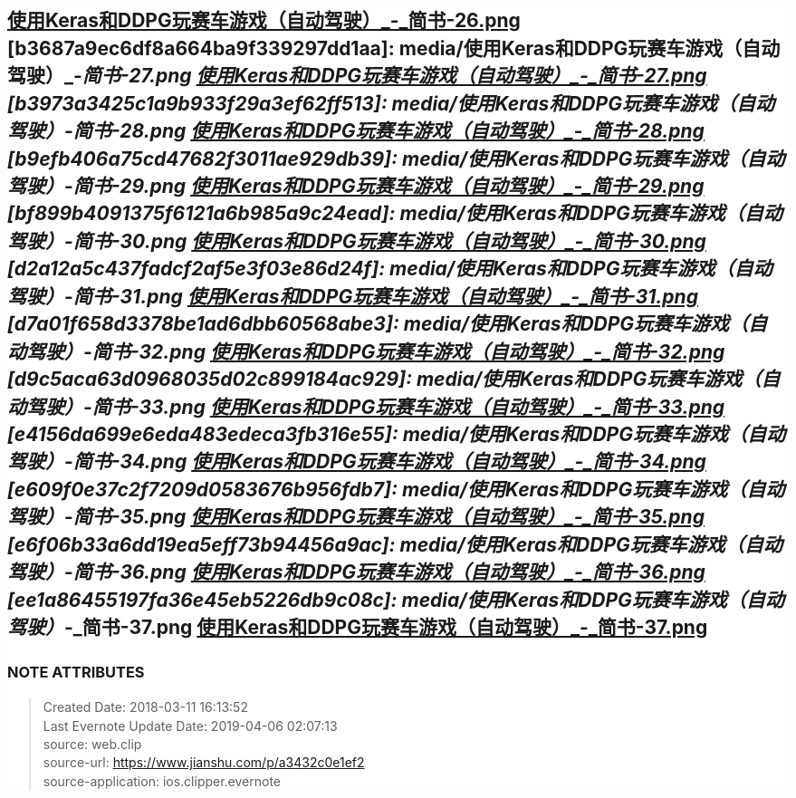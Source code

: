 [使用Keras和DDPG玩赛车游戏（自动驾驶）_-_简书-26.png](media/使用Keras和DDPG玩赛车游戏（自动驾驶）_-_简书-26.png)
[b3687a9ec6df8a664ba9f339297dd1aa]: media/使用Keras和DDPG玩赛车游戏（自动驾驶）_-_简书-27.png
[使用Keras和DDPG玩赛车游戏（自动驾驶）_-_简书-27.png](media/使用Keras和DDPG玩赛车游戏（自动驾驶）_-_简书-27.png)
[b3973a3425c1a9b933f29a3ef62ff513]: media/使用Keras和DDPG玩赛车游戏（自动驾驶）_-_简书-28.png
[使用Keras和DDPG玩赛车游戏（自动驾驶）_-_简书-28.png](media/使用Keras和DDPG玩赛车游戏（自动驾驶）_-_简书-28.png)
[b9efb406a75cd47682f3011ae929db39]: media/使用Keras和DDPG玩赛车游戏（自动驾驶）_-_简书-29.png
[使用Keras和DDPG玩赛车游戏（自动驾驶）_-_简书-29.png](media/使用Keras和DDPG玩赛车游戏（自动驾驶）_-_简书-29.png)
[bf899b4091375f6121a6b985a9c24ead]: media/使用Keras和DDPG玩赛车游戏（自动驾驶）_-_简书-30.png
[使用Keras和DDPG玩赛车游戏（自动驾驶）_-_简书-30.png](media/使用Keras和DDPG玩赛车游戏（自动驾驶）_-_简书-30.png)
[d2a12a5c437fadcf2af5e3f03e86d24f]: media/使用Keras和DDPG玩赛车游戏（自动驾驶）_-_简书-31.png
[使用Keras和DDPG玩赛车游戏（自动驾驶）_-_简书-31.png](media/使用Keras和DDPG玩赛车游戏（自动驾驶）_-_简书-31.png)
[d7a01f658d3378be1ad6dbb60568abe3]: media/使用Keras和DDPG玩赛车游戏（自动驾驶）_-_简书-32.png
[使用Keras和DDPG玩赛车游戏（自动驾驶）_-_简书-32.png](media/使用Keras和DDPG玩赛车游戏（自动驾驶）_-_简书-32.png)
[d9c5aca63d0968035d02c899184ac929]: media/使用Keras和DDPG玩赛车游戏（自动驾驶）_-_简书-33.png
[使用Keras和DDPG玩赛车游戏（自动驾驶）_-_简书-33.png](media/使用Keras和DDPG玩赛车游戏（自动驾驶）_-_简书-33.png)
[e4156da699e6eda483edeca3fb316e55]: media/使用Keras和DDPG玩赛车游戏（自动驾驶）_-_简书-34.png
[使用Keras和DDPG玩赛车游戏（自动驾驶）_-_简书-34.png](media/使用Keras和DDPG玩赛车游戏（自动驾驶）_-_简书-34.png)
[e609f0e37c2f7209d0583676b956fdb7]: media/使用Keras和DDPG玩赛车游戏（自动驾驶）_-_简书-35.png
[使用Keras和DDPG玩赛车游戏（自动驾驶）_-_简书-35.png](media/使用Keras和DDPG玩赛车游戏（自动驾驶）_-_简书-35.png)
[e6f06b33a6dd19ea5eff73b94456a9ac]: media/使用Keras和DDPG玩赛车游戏（自动驾驶）_-_简书-36.png
[使用Keras和DDPG玩赛车游戏（自动驾驶）_-_简书-36.png](media/使用Keras和DDPG玩赛车游戏（自动驾驶）_-_简书-36.png)
[ee1a86455197fa36e45eb5226db9c08c]: media/使用Keras和DDPG玩赛车游戏（自动驾驶）_-_简书-37.png
[使用Keras和DDPG玩赛车游戏（自动驾驶）_-_简书-37.png](media/使用Keras和DDPG玩赛车游戏（自动驾驶）_-_简书-37.png)
---
### NOTE ATTRIBUTES
>Created Date: 2018-03-11 16:13:52  
>Last Evernote Update Date: 2019-04-06 02:07:13  
>source: web.clip  
>source-url: https://www.jianshu.com/p/a3432c0e1ef2  
>source-application: ios.clipper.evernote  

[06a97a8afef38f14fd705d76b4d3a9c6]: media/使用Keras和DDPG玩赛车游戏（自动驾驶）_-_简书.png
[0d6f68f3775952ede8481a0fc0be338f]: media/使用Keras和DDPG玩赛车游戏（自动驾驶）_-_简书-2.png
[0dbf66c8f247ee714be4f84f2f7ba979]: media/使用Keras和DDPG玩赛车游戏（自动驾驶）_-_简书-3.png
[0f336cd24e9fc85c1e0e6c5ea48cbe58]: media/使用Keras和DDPG玩赛车游戏（自动驾驶）_-_简书-4.png
[10f08e404d3887d2d45a4bc8f1831403]: media/使用Keras和DDPG玩赛车游戏（自动驾驶）_-_简书-5.png
[13bcf77ec58f0ba53c4e3b32df0b8a2e]: media/使用Keras和DDPG玩赛车游戏（自动驾驶）_-_简书-6.png
[360b9267d8795a621aacdc19b4d27cf5]: media/使用Keras和DDPG玩赛车游戏（自动驾驶）_-_简书-7.png
[440afdd85678bb26fcca166d0693bc8b]: media/使用Keras和DDPG玩赛车游戏（自动驾驶）_-_简书-8.png
[445b9e76de4db08cd82831ccb44ab276]: media/使用Keras和DDPG玩赛车游戏（自动驾驶）_-_简书-9.png
[473b15496c4f1accb020362839b19e3a]: media/使用Keras和DDPG玩赛车游戏（自动驾驶）_-_简书-10.png
[4c6da938409883e5ae0b70b7b50b1052]: media/使用Keras和DDPG玩赛车游戏（自动驾驶）_-_简书-11.png
[4c7bbafe27adc892f3046e6978459bac]: media/使用Keras和DDPG玩赛车游戏（自动驾驶）_-_简书-12.png
[4e8bdafe2b2f2db31bd8b407e11bd29c]: media/使用Keras和DDPG玩赛车游戏（自动驾驶）_-_简书-13.png
[5467369c9c5766471b384c60a3976af2]: media/使用Keras和DDPG玩赛车游戏（自动驾驶）_-_简书-14.png
[60f7e061ae7dd6b43d74d127ba078725]: media/使用Keras和DDPG玩赛车游戏（自动驾驶）_-_简书-15.png
[77a5570c2357d1f0043bc272423c6a8e]: media/使用Keras和DDPG玩赛车游戏（自动驾驶）_-_简书-16.png
[78d4d1f68984cd6d4379508dd94b4210]: media/使用Keras和DDPG玩赛车游戏（自动驾驶）_-_简书-17.png
[7e4b2365f2611866c041969f8f0a0aa3]: media/使用Keras和DDPG玩赛车游戏（自动驾驶）_-_简书-18.png
[7e58a2fb3a6735a4b2dfa600c6c29e99]: media/使用Keras和DDPG玩赛车游戏（自动驾驶）_-_简书-19.png
[7f417169d4ba521d50ad2a677110ffb1]: media/使用Keras和DDPG玩赛车游戏（自动驾驶）_-_简书-20.png
[844ec7d1ca011d9095d7262b52323818]: media/使用Keras和DDPG玩赛车游戏（自动驾驶）_-_简书-21.png
[890d717a4be71caf5d27b091fb3e46c0]: media/使用Keras和DDPG玩赛车游戏（自动驾驶）_-_简书-22.png
[8987364962b63b517eae2c0dc11915f8]: media/使用Keras和DDPG玩赛车游戏（自动驾驶）_-_简书-23.png
[8d2b56c86713596bc6dcc14a9e8f49bd]: media/使用Keras和DDPG玩赛车游戏（自动驾驶）_-_简书-24.png
[96da9558c65012aab87c03e5f9288968]: media/使用Keras和DDPG玩赛车游戏（自动驾驶）_-_简书-25.png
[aabea4097713ce9c254d8f38cdb7cde6]: media/使用Keras和DDPG玩赛车游戏（自动驾驶）_-_简书-26.png